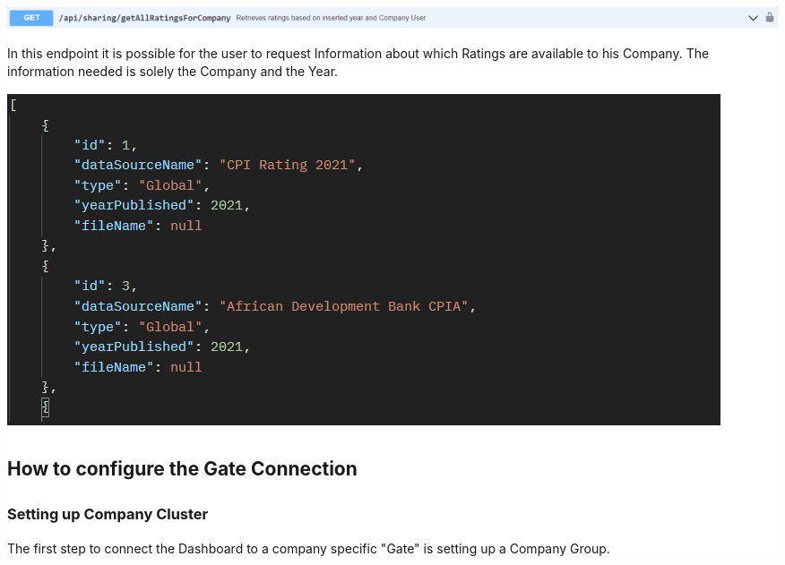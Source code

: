 

![endpointAllRatingsForCompany](../docs/Images/endpointAllRatingsForCompany.png)

In this endpoint it is possible for the user to request Information about which Ratings are available to his Company. The information needed is solely the Company and the Year.

![exampleratingsforcompany](../docs/Images/image2022-12-5_14-8-29.png)

## How to configure the Gate Connection

### Setting up Company Cluster

The first step to connect the Dashboard to a company specific "Gate" is setting up a Company Group.
